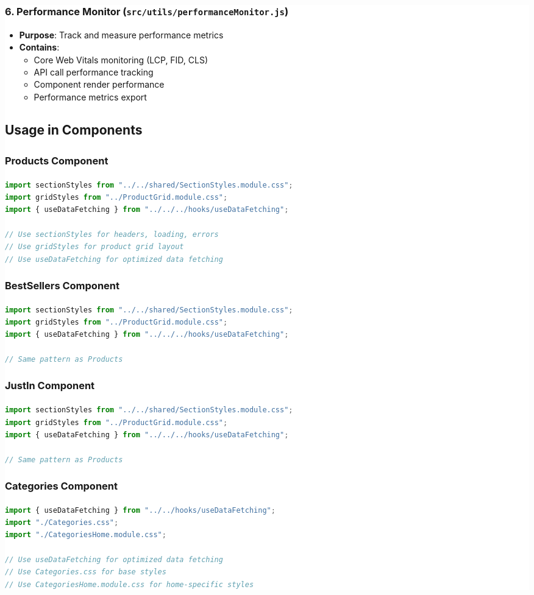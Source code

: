 ### 6. Performance Monitor (`src/utils/performanceMonitor.js`)
- **Purpose**: Track and measure performance metrics
- **Contains**:
  - Core Web Vitals monitoring (LCP, FID, CLS)
  - API call performance tracking
  - Component render performance
  - Performance metrics export

## Usage in Components

### Products Component
```javascript
import sectionStyles from "../../shared/SectionStyles.module.css";
import gridStyles from "../ProductGrid.module.css";
import { useDataFetching } from "../../../hooks/useDataFetching";

// Use sectionStyles for headers, loading, errors
// Use gridStyles for product grid layout
// Use useDataFetching for optimized data fetching
```

### BestSellers Component
```javascript
import sectionStyles from "../../shared/SectionStyles.module.css";
import gridStyles from "../ProductGrid.module.css";
import { useDataFetching } from "../../../hooks/useDataFetching";

// Same pattern as Products
```

### JustIn Component
```javascript
import sectionStyles from "../../shared/SectionStyles.module.css";
import gridStyles from "../ProductGrid.module.css";
import { useDataFetching } from "../../../hooks/useDataFetching";

// Same pattern as Products
```

### Categories Component
```javascript
import { useDataFetching } from "../../hooks/useDataFetching";
import "./Categories.css";
import "./CategoriesHome.module.css";

// Use useDataFetching for optimized data fetching
// Use Categories.css for base styles
// Use CategoriesHome.module.css for home-specific styles
```
